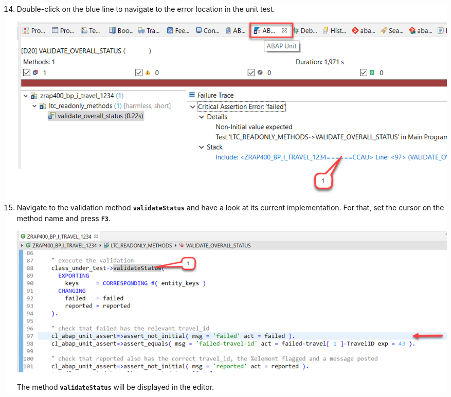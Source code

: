 14. Double-click on the blue line to navigate to the error location in the unit test.

    ![Write Unit Test – Validation](images/ex2_02_14.png)
 
    
15.	Navigate to the validation method **`validateStatus`** and have a look at its current implementation. For that, set the cursor on the method name and press **`F3`**.

    ![Write Unit Test – Validation](images/ex2_02_15.png)
 

    The method  **`validateStatus`** will be displayed in the editor.